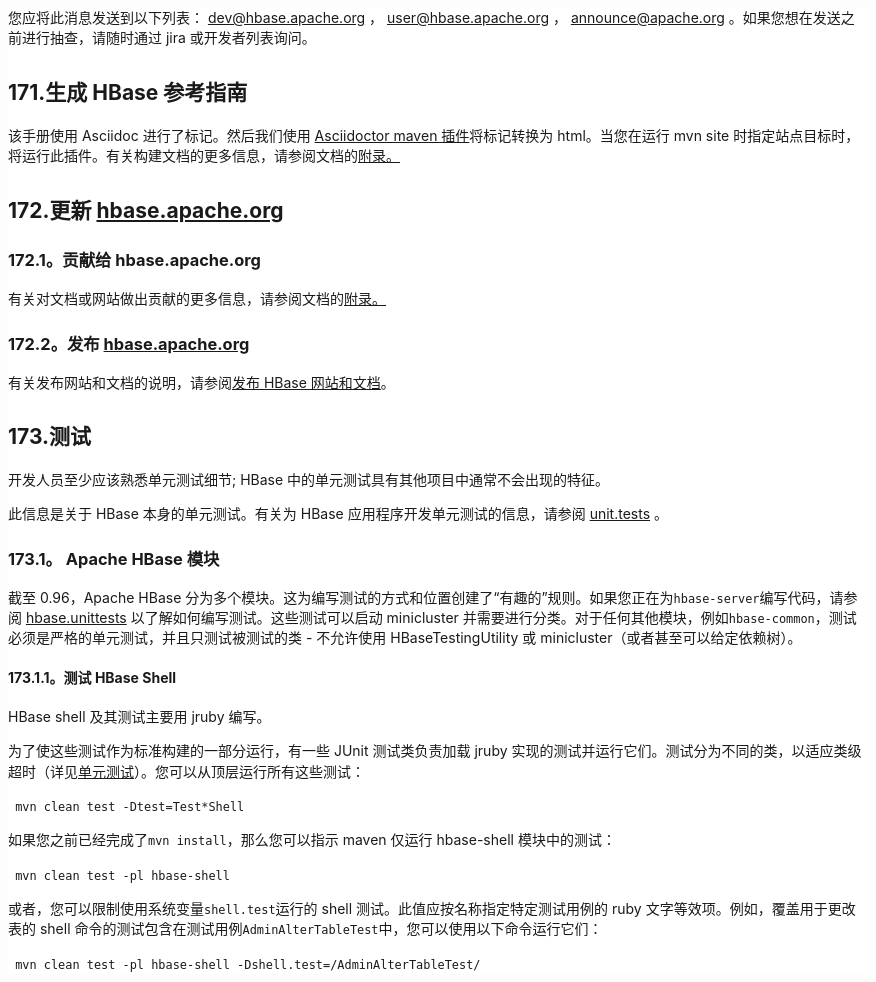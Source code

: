 您应将此消息发送到以下列表： [dev@hbase.apache.org](mailto:dev@hbase.apache.org) ， [user@hbase.apache.org](mailto:user@hbase.apache.org) ， [announce@apache.org](mailto:announce@apache.org) 。如果您想在发送之前进行抽查，请随时通过 jira 或开发者列表询问。

## 171.生成 HBase 参考指南

该手册使用 Asciidoc 进行了标记。然后我们使用 [Asciidoctor maven 插件](http://asciidoctor.org/docs/asciidoctor-maven-plugin/)将标记转换为 html。当您在运行 mvn site 时指定站点目标时，将运行此插件。有关构建文档的更多信息，请参阅文档的[附录。](#appendix_contributing_to_documentation)

## 172.更新 [hbase.apache.org](https://hbase.apache.org)

### 172.1。贡献给 hbase.apache.org

有关对文档或网站做出贡献的更多信息，请参阅文档的[附录。](#appendix_contributing_to_documentation)

### 172.2。发布 [hbase.apache.org](https://hbase.apache.org)

有关发布网站和文档的说明，请参阅[发布 HBase 网站和文档](#website_publish)。

## 173.测试

开发人员至少应该熟悉单元测试细节; HBase 中的单元测试具有其他项目中通常不会出现的特征。

此信息是关于 HBase 本身的单元测试。有关为 HBase 应用程序开发单元测试的信息，请参阅 [unit.tests](#unit.tests) 。

### 173.1。 Apache HBase 模块

截至 0.96，Apache HBase 分为多个模块。这为编写测试的方式和位置创建了“有趣的”规则。如果您正在为`hbase-server`编写代码，请参阅 [hbase.unittests](#hbase.unittests) 以了解如何编写测试。这些测试可以启动 minicluster 并需要进行分类。对于任何其他模块，例如`hbase-common`，测试必须是严格的单元测试，并且只测试被测试的类 - 不允许使用 HBaseTestingUtility 或 minicluster（或者甚至可以给定依赖树）。

#### 173.1.1。测试 HBase Shell

HBase shell 及其测试主要用 jruby 编写。

为了使这些测试作为标准构建的一部分运行，有一些 JUnit 测试类负责加载 jruby 实现的测试并运行它们。测试分为不同的类，以适应类级超时（详见[单元测试](#hbase.unittests)）。您可以从顶层运行所有这些测试：

```
 mvn clean test -Dtest=Test*Shell 
```

如果您之前已经完成了`mvn install`，那么您可以指示 maven 仅运行 hbase-shell 模块中的测试：

```
 mvn clean test -pl hbase-shell 
```

或者，您可以限制使用系统变量`shell.test`运行的 shell 测试。此值应按名称指定特定测试用例的 ruby 文字等效项。例如，覆盖用于更改表的 shell 命令的测试包含在测试用例`AdminAlterTableTest`中，您可以使用以下命令运行它们：

```
 mvn clean test -pl hbase-shell -Dshell.test=/AdminAlterTableTest/ 
```
